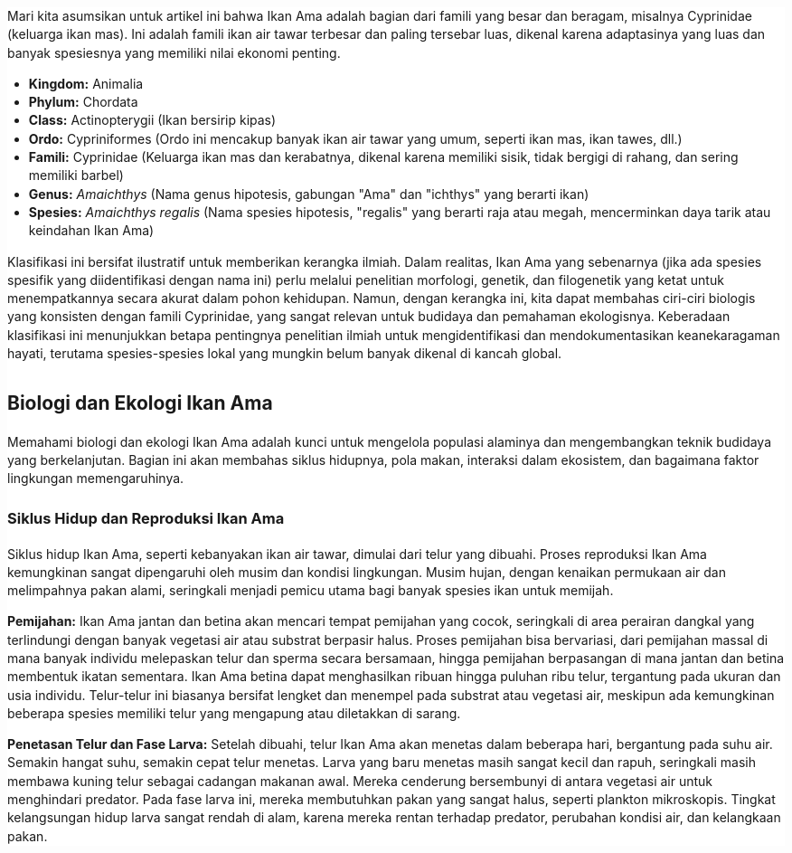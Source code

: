 Mari kita asumsikan untuk artikel ini bahwa Ikan Ama adalah bagian dari famili yang besar dan beragam, misalnya Cyprinidae (keluarga ikan mas). Ini adalah famili ikan air tawar terbesar dan paling tersebar luas, dikenal karena adaptasinya yang luas dan banyak spesiesnya yang memiliki nilai ekonomi penting.

*   **Kingdom:** Animalia
*   **Phylum:** Chordata
*   **Class:** Actinopterygii (Ikan bersirip kipas)
*   **Ordo:** Cypriniformes (Ordo ini mencakup banyak ikan air tawar yang umum, seperti ikan mas, ikan tawes, dll.)
*   **Famili:** Cyprinidae (Keluarga ikan mas dan kerabatnya, dikenal karena memiliki sisik, tidak bergigi di rahang, dan sering memiliki barbel)
*   **Genus:** *Amaichthys* (Nama genus hipotesis, gabungan "Ama" dan "ichthys" yang berarti ikan)
*   **Spesies:** *Amaichthys regalis* (Nama spesies hipotesis, "regalis" yang berarti raja atau megah, mencerminkan daya tarik atau keindahan Ikan Ama)

Klasifikasi ini bersifat ilustratif untuk memberikan kerangka ilmiah. Dalam realitas, Ikan Ama yang sebenarnya (jika ada spesies spesifik yang diidentifikasi dengan nama ini) perlu melalui penelitian morfologi, genetik, dan filogenetik yang ketat untuk menempatkannya secara akurat dalam pohon kehidupan. Namun, dengan kerangka ini, kita dapat membahas ciri-ciri biologis yang konsisten dengan famili Cyprinidae, yang sangat relevan untuk budidaya dan pemahaman ekologisnya. Keberadaan klasifikasi ini menunjukkan betapa pentingnya penelitian ilmiah untuk mengidentifikasi dan mendokumentasikan keanekaragaman hayati, terutama spesies-spesies lokal yang mungkin belum banyak dikenal di kancah global.

## Biologi dan Ekologi Ikan Ama

Memahami biologi dan ekologi Ikan Ama adalah kunci untuk mengelola populasi alaminya dan mengembangkan teknik budidaya yang berkelanjutan. Bagian ini akan membahas siklus hidupnya, pola makan, interaksi dalam ekosistem, dan bagaimana faktor lingkungan memengaruhinya.

### Siklus Hidup dan Reproduksi Ikan Ama

Siklus hidup Ikan Ama, seperti kebanyakan ikan air tawar, dimulai dari telur yang dibuahi. Proses reproduksi Ikan Ama kemungkinan sangat dipengaruhi oleh musim dan kondisi lingkungan. Musim hujan, dengan kenaikan permukaan air dan melimpahnya pakan alami, seringkali menjadi pemicu utama bagi banyak spesies ikan untuk memijah.

**Pemijahan:** Ikan Ama jantan dan betina akan mencari tempat pemijahan yang cocok, seringkali di area perairan dangkal yang terlindungi dengan banyak vegetasi air atau substrat berpasir halus. Proses pemijahan bisa bervariasi, dari pemijahan massal di mana banyak individu melepaskan telur dan sperma secara bersamaan, hingga pemijahan berpasangan di mana jantan dan betina membentuk ikatan sementara. Ikan Ama betina dapat menghasilkan ribuan hingga puluhan ribu telur, tergantung pada ukuran dan usia individu. Telur-telur ini biasanya bersifat lengket dan menempel pada substrat atau vegetasi air, meskipun ada kemungkinan beberapa spesies memiliki telur yang mengapung atau diletakkan di sarang.

**Penetasan Telur dan Fase Larva:** Setelah dibuahi, telur Ikan Ama akan menetas dalam beberapa hari, bergantung pada suhu air. Semakin hangat suhu, semakin cepat telur menetas. Larva yang baru menetas masih sangat kecil dan rapuh, seringkali masih membawa kuning telur sebagai cadangan makanan awal. Mereka cenderung bersembunyi di antara vegetasi air untuk menghindari predator. Pada fase larva ini, mereka membutuhkan pakan yang sangat halus, seperti plankton mikroskopis. Tingkat kelangsungan hidup larva sangat rendah di alam, karena mereka rentan terhadap predator, perubahan kondisi air, dan kelangkaan pakan.
